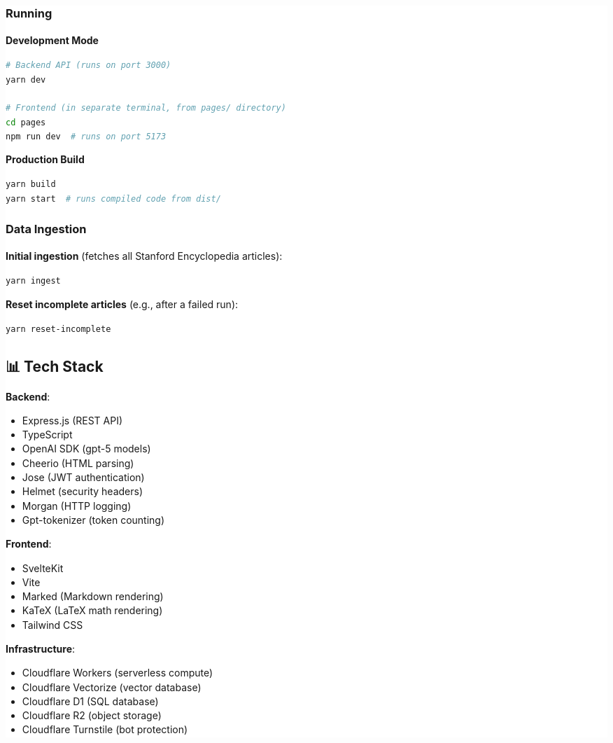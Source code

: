 ### Running

**Development Mode**
```bash
# Backend API (runs on port 3000)
yarn dev

# Frontend (in separate terminal, from pages/ directory)
cd pages
npm run dev  # runs on port 5173
```

**Production Build**
```bash
yarn build
yarn start  # runs compiled code from dist/
```

### Data Ingestion

**Initial ingestion** (fetches all Stanford Encyclopedia articles):
```bash
yarn ingest
```

**Reset incomplete articles** (e.g., after a failed run):
```bash
yarn reset-incomplete
```

## 📊 Tech Stack

**Backend**:
- Express.js (REST API)
- TypeScript
- OpenAI SDK (gpt-5 models)
- Cheerio (HTML parsing)
- Jose (JWT authentication)
- Helmet (security headers)
- Morgan (HTTP logging)
- Gpt-tokenizer (token counting)

**Frontend**:
- SvelteKit
- Vite
- Marked (Markdown rendering)
- KaTeX (LaTeX math rendering)
- Tailwind CSS

**Infrastructure**:
- Cloudflare Workers (serverless compute)
- Cloudflare Vectorize (vector database)
- Cloudflare D1 (SQL database)
- Cloudflare R2 (object storage)
- Cloudflare Turnstile (bot protection)
